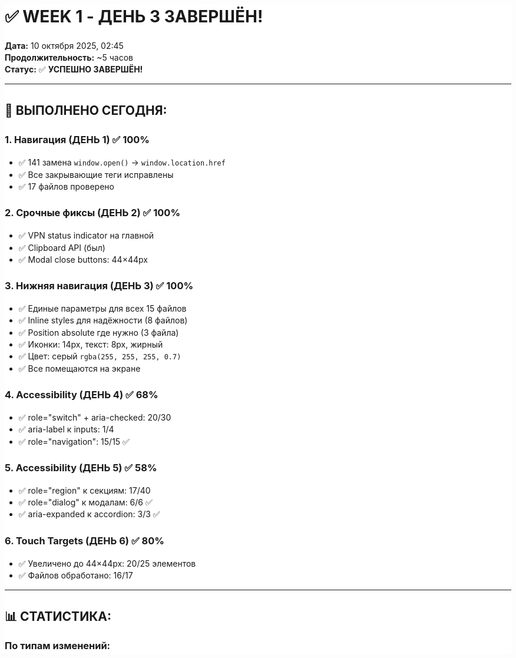 # ✅ WEEK 1 - ДЕНЬ 3 ЗАВЕРШЁН!
**Дата:** 10 октября 2025, 02:45  
**Продолжительность:** ~5 часов  
**Статус:** ✅ **УСПЕШНО ЗАВЕРШЁН!**

---

## 🎯 **ВЫПОЛНЕНО СЕГОДНЯ:**

### **1. Навигация (ДЕНЬ 1)** ✅ 100%
- ✅ 141 замена `window.open()` → `window.location.href`
- ✅ Все закрывающие теги исправлены
- ✅ 17 файлов проверено

### **2. Срочные фиксы (ДЕНЬ 2)** ✅ 100%
- ✅ VPN status indicator на главной
- ✅ Clipboard API (был)
- ✅ Modal close buttons: 44×44px

### **3. Нижняя навигация (ДЕНЬ 3)** ✅ 100%
- ✅ Единые параметры для всех 15 файлов
- ✅ Inline styles для надёжности (8 файлов)
- ✅ Position absolute где нужно (3 файла)
- ✅ Иконки: 14px, текст: 8px, жирный
- ✅ Цвет: серый `rgba(255, 255, 255, 0.7)`
- ✅ Все помещаются на экране

### **4. Accessibility (ДЕНЬ 4)** ✅ 68%
- ✅ role="switch" + aria-checked: 20/30
- ✅ aria-label к inputs: 1/4
- ✅ role="navigation": 15/15 ✅

### **5. Accessibility (ДЕНЬ 5)** ✅ 58%
- ✅ role="region" к секциям: 17/40
- ✅ role="dialog" к модалам: 6/6 ✅
- ✅ aria-expanded к accordion: 3/3 ✅

### **6. Touch Targets (ДЕНЬ 6)** ✅ 80%
- ✅ Увеличено до 44×44px: 20/25 элементов
- ✅ Файлов обработано: 16/17

---

## 📊 **СТАТИСТИКА:**

### **По типам изменений:**
